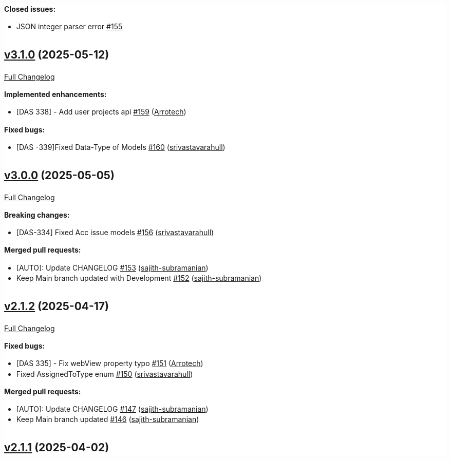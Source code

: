 **Closed issues:**

- JSON integer parser error [\#155](https://github.com/autodesk-platform-services/aps-sdk-net/issues/155)

## [v3.1.0](https://github.com/autodesk-platform-services/aps-sdk-net/tree/v3.1.0) (2025-05-12)

[Full Changelog](https://github.com/autodesk-platform-services/aps-sdk-net/compare/v3.0.0...v3.1.0)

**Implemented enhancements:**

- \[DAS 338\] - Add user projects api [\#159](https://github.com/autodesk-platform-services/aps-sdk-net/pull/159) ([Arrotech](https://github.com/Arrotech))

**Fixed bugs:**

- \[DAS -339\]Fixed Data-Type of Models [\#160](https://github.com/autodesk-platform-services/aps-sdk-net/pull/160) ([srivastavarahull](https://github.com/srivastavarahull))

## [v3.0.0](https://github.com/autodesk-platform-services/aps-sdk-net/tree/v3.0.0) (2025-05-05)

[Full Changelog](https://github.com/autodesk-platform-services/aps-sdk-net/compare/v2.1.2...v3.0.0)

**Breaking changes:**

- \[DAS-334\] Fixed Acc issue models [\#156](https://github.com/autodesk-platform-services/aps-sdk-net/pull/156) ([srivastavarahull](https://github.com/srivastavarahull))

**Merged pull requests:**

- \[AUTO\]: Update CHANGELOG [\#153](https://github.com/autodesk-platform-services/aps-sdk-net/pull/153) ([sajith-subramanian](https://github.com/sajith-subramanian))
- Keep Main branch updated with Development [\#152](https://github.com/autodesk-platform-services/aps-sdk-net/pull/152) ([sajith-subramanian](https://github.com/sajith-subramanian))

## [v2.1.2](https://github.com/autodesk-platform-services/aps-sdk-net/tree/v2.1.2) (2025-04-17)

[Full Changelog](https://github.com/autodesk-platform-services/aps-sdk-net/compare/v2.1.1...v2.1.2)

**Fixed bugs:**

- \[DAS 335\] - Fix webView property typo [\#151](https://github.com/autodesk-platform-services/aps-sdk-net/pull/151) ([Arrotech](https://github.com/Arrotech))
- Fixed AssignedToType enum [\#150](https://github.com/autodesk-platform-services/aps-sdk-net/pull/150) ([srivastavarahull](https://github.com/srivastavarahull))

**Merged pull requests:**

- \[AUTO\]: Update CHANGELOG [\#147](https://github.com/autodesk-platform-services/aps-sdk-net/pull/147) ([sajith-subramanian](https://github.com/sajith-subramanian))
- Keep Main branch updated [\#146](https://github.com/autodesk-platform-services/aps-sdk-net/pull/146) ([sajith-subramanian](https://github.com/sajith-subramanian))

## [v2.1.1](https://github.com/autodesk-platform-services/aps-sdk-net/tree/v2.1.1) (2025-04-02)
